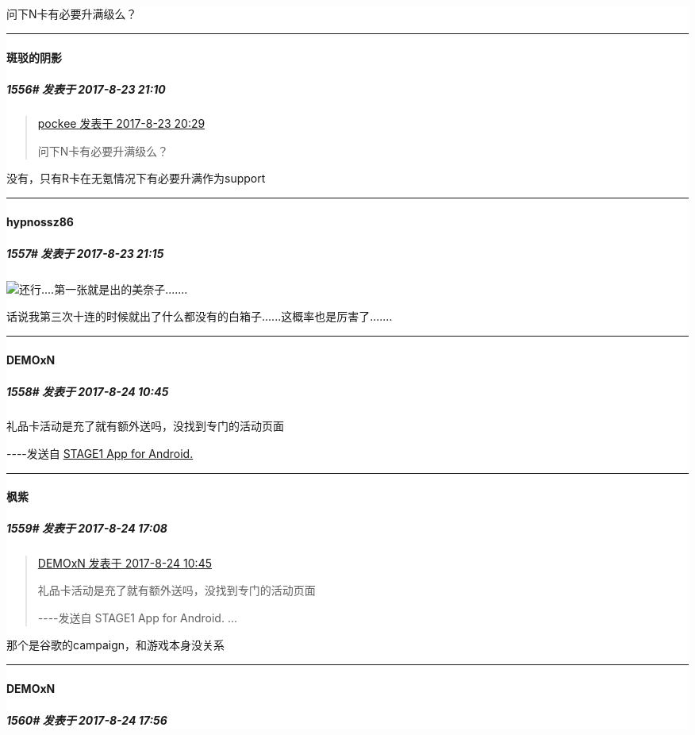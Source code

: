 
问下N卡有必要升满级么？


*****

####  斑驳的阴影  
##### 1556#       发表于 2017-8-23 21:10


<blockquote><a href="httphttps://bbs.saraba1st.com/2b/forum.php?mod=redirect&amp;goto=findpost&amp;pid=36981583&amp;ptid=1484979" target="_blank">pockee 发表于 2017-8-23 20:29</a>

问下N卡有必要升满级么？</blockquote>
没有，只有R卡在无氪情况下有必要升满作为support


*****

####  hypnossz86  
##### 1557#       发表于 2017-8-23 21:15


<img src="https://static.saraba1st.com/image/smiley/face2017/001.png" referrerpolicy="no-referrer">还行....第一张就是出的美奈子.......

话说我第三次十连的时候就出了什么都没有的白箱子......这概率也是厉害了.......


*****

####  DEMOxN  
##### 1558#       发表于 2017-8-24 10:45


礼品卡活动是充了就有额外送吗，没找到专门的活动页面


----发送自 [STAGE1 App for Android.](http://stage1.5j4m.com/?1.27)


*****

####  枫紫  
##### 1559#       发表于 2017-8-24 17:08


<blockquote><a href="httphttps://bbs.saraba1st.com/2b/forum.php?mod=redirect&amp;goto=findpost&amp;pid=36986780&amp;ptid=1484979" target="_blank">DEMOxN 发表于 2017-8-24 10:45</a>

礼品卡活动是充了就有额外送吗，没找到专门的活动页面


----发送自 STAGE1 App for Android. ...</blockquote>
那个是谷歌的campaign，和游戏本身没关系


*****

####  DEMOxN  
##### 1560#       发表于 2017-8-24 17:56
